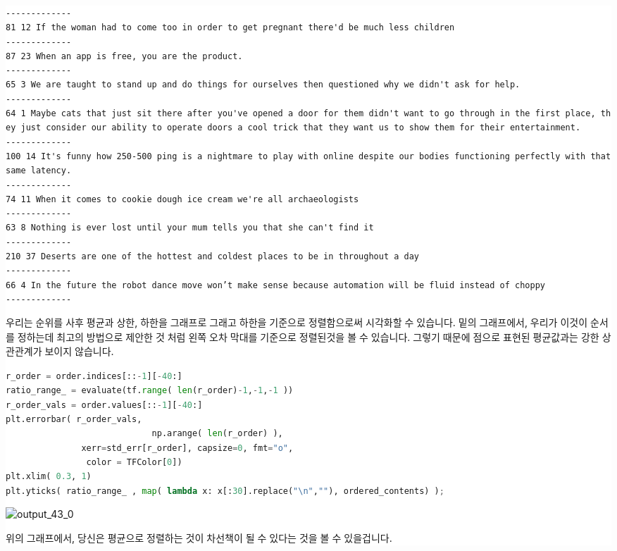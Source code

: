     -------------
    81 12 If the woman had to come too in order to get pregnant there'd be much less children
    -------------
    87 23 When an app is free, you are the product.
    -------------
    65 3 We are taught to stand up and do things for ourselves then questioned why we didn't ask for help.
    -------------
    64 1 Maybe cats that just sit there after you've opened a door for them didn't want to go through in the first place, they just consider our ability to operate doors a cool trick that they want us to show them for their entertainment.
    -------------
    100 14 It's funny how 250-500 ping is a nightmare to play with online despite our bodies functioning perfectly with that same latency.
    -------------
    74 11 When it comes to cookie dough ice cream we're all archaeologists
    -------------
    63 8 Nothing is ever lost until your mum tells you that she can't find it
    -------------
    210 37 Deserts are one of the hottest and coldest places to be in throughout a day
    -------------
    66 4 In the future the robot dance move won’t make sense because automation will be fluid instead of choppy
    -------------
    

우리는 순위를 사후 평균과 상한, 하한을 그래프로 그래고 하한을 기준으로 정렬함으로써 시각화할 수 있습니다. 밑의 그래프에서, 우리가 이것이 순서를 정하는데 최고의 방법으로 제안한 것 처럼 왼쪽 오차 막대를 기준으로 정렬된것을 볼 수 있습니다. 그렇기 때문에 점으로 표현된 평균값과는 강한 상관관계가 보이지 않습니다.


```python
r_order = order.indices[::-1][-40:]
ratio_range_ = evaluate(tf.range( len(r_order)-1,-1,-1 )) 
r_order_vals = order.values[::-1][-40:]
plt.errorbar( r_order_vals, 
                             np.arange( len(r_order) ), 
               xerr=std_err[r_order], capsize=0, fmt="o",
                color = TFColor[0])
plt.xlim( 0.3, 1)
plt.yticks( ratio_range_ , map( lambda x: x[:30].replace("\n",""), ordered_contents) );
```


![output_43_0](https://user-images.githubusercontent.com/57588650/93167710-251e0e00-f75c-11ea-9758-c795d01e2c8e.png)


위의 그래프에서, 당신은 평균으로 정렬하는 것이 차선책이 될 수 있다는 것을 볼 수 있을겁니다.

